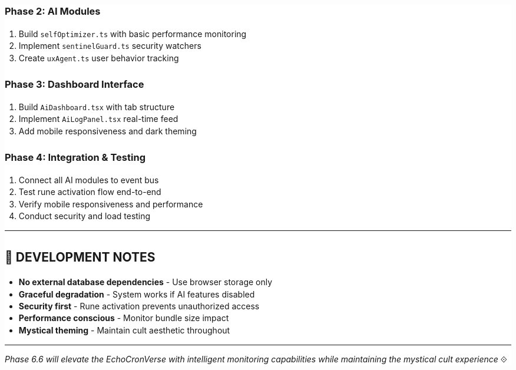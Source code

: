 ### **Phase 2:** AI Modules
1. Build `selfOptimizer.ts` with basic performance monitoring
2. Implement `sentinelGuard.ts` security watchers
3. Create `uxAgent.ts` user behavior tracking

### **Phase 3:** Dashboard Interface  
1. Build `AiDashboard.tsx` with tab structure
2. Implement `AiLogPanel.tsx` real-time feed
3. Add mobile responsiveness and dark theming

### **Phase 4:** Integration & Testing
1. Connect all AI modules to event bus
2. Test rune activation flow end-to-end
3. Verify mobile responsiveness and performance
4. Conduct security and load testing

---

## 📝 **DEVELOPMENT NOTES**

- **No external database dependencies** - Use browser storage only
- **Graceful degradation** - System works if AI features disabled
- **Security first** - Rune activation prevents unauthorized access
- **Performance conscious** - Monitor bundle size impact
- **Mystical theming** - Maintain cult aesthetic throughout

---

*Phase 6.6 will elevate the EchoCronVerse with intelligent monitoring capabilities while maintaining the mystical cult experience* ⟐
